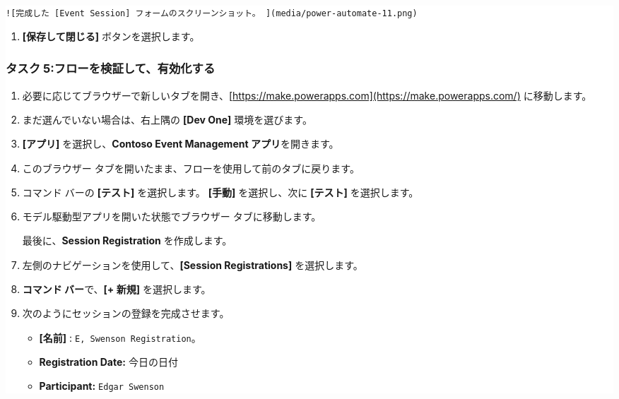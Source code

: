     ![完成した [Event Session] フォームのスクリーンショット。 ](media/power-automate-11.png)

1. **[保存して閉じる]** ボタンを選択します。

 
### タスク 5:フローを検証して、有効化する

1. 必要に応じてブラウザーで新しいタブを開き、[https://make.powerapps.com](https://make.powerapps.com/) に移動します。 

1. まだ選んでいない場合は、右上隅の **[Dev One]** 環境を選びます。

1. **[アプリ]** を選択し、**Contoso Event Management アプリ**を開きます。

1. このブラウザー タブを開いたまま、フローを使用して前のタブに戻ります。

1. コマンド バーの **[テスト]** を選択します。 **[手動]** を選択し、次に **[テスト]** を選択します。

1. モデル駆動型アプリを開いた状態でブラウザー タブに移動します。

    最後に、**Session Registration** を作成します。

1. 左側のナビゲーションを使用して、**[Session Registrations]** を選択します。

1. **コマンド バー**で、**[+ 新規]** を選択します。

1. 次のようにセッションの登録を完成させます。

    - **[名前]** : `E, Swenson Registration`。

    - **Registration Date:** 今日の日付

    - **Participant:** `Edgar Swenson`
